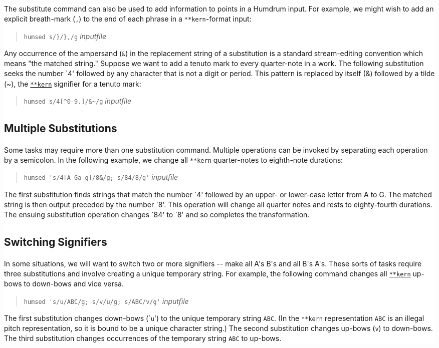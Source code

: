 The substitute command can also be used to add information to points in
a Humdrum input. For example, we might wish to add an explicit
breath-mark (`,`) to the end of each phrase in a `**kern`-format input:

> `humsed s/}/},/g` *inputfile*

Any occurrence of the ampersand (`&`) in the replacement string of a
substitution is a standard stream-editing convention which means \"the
matched string.\" Suppose we want to add a tenuto mark to every
quarter-note in a work. The following substitution seeks the number
\`4\' followed by any character that is not a digit or period. This
pattern is replaced by itself (&) followed by a tilde (\~), the
[`**kern`](representations/kern.rep.html) signifier for a tenuto mark:

> `humsed s/4[^0-9.]/&~/g` *inputfile*

<a name ="Multiple_Substitutions"></a>

Multiple Substitutions
----------------------

Some tasks may require more than one substitution command. Multiple
operations can be invoked by separating each operation by a semicolon.
In the following example, we change all `**kern` quarter-notes to
eighth-note durations:

> `humsed 's/4[A-Ga-g]/8&/g; s/84/8/g'` *inputfile*

The first substitution finds strings that match the number \`4\'
followed by an upper- or lower-case letter from A to G. The matched
string is then output preceded by the number \`8\'. This operation will
change all quarter notes and rests to eighty-fourth durations. The
ensuing substitution operation changes \`84\' to \`8\' and so completes
the transformation.

<a name ="Switching_Signifiers"></a>

Switching Signifiers
--------------------

In some situations, we will want to switch two or more signifiers \--
make all A\'s B\'s and all B\'s A\'s. These sorts of tasks require three
substitutions and involve creating a unique temporary string. For
example, the following command changes all
[`**kern`](representations/kern.rep.html) up-bows to down-bows and vice
versa.

> `humsed 's/u/ABC/g; s/v/u/g; s/ABC/v/g'` *inputfile*

The first substitution changes down-bows (\``u`\') to the unique
temporary string `ABC`. (In the `**kern` representation `ABC` is an
illegal pitch representation, so it is bound to be a unique character
string.) The second substitution changes up-bows (`v`) to down-bows. The
third substitution changes occurrences of the temporary string `ABC` to
up-bows.

<a name ="Executing_from_a_File"></a>
